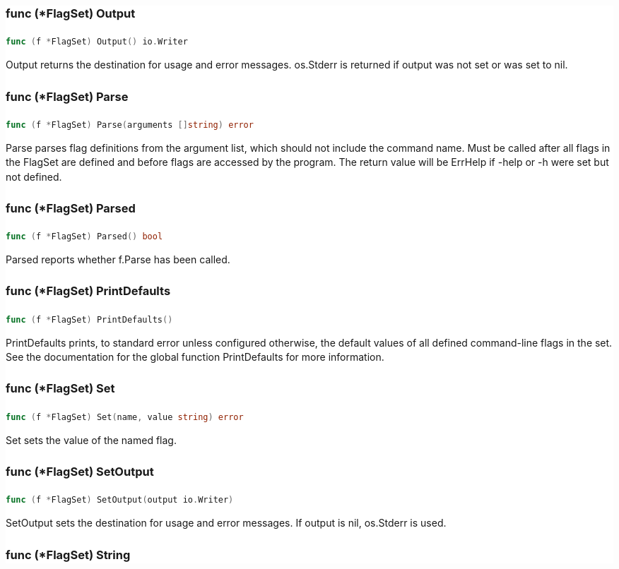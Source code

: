 ### func (\*FlagSet) Output 

```go
func (f *FlagSet) Output() io.Writer
```

Output returns the destination for usage and error messages. os.Stderr
is returned if output was not set or was set to nil.

### func (\*FlagSet) Parse 

```go
func (f *FlagSet) Parse(arguments []string) error
```

Parse parses flag definitions from the argument list, which should not
include the command name. Must be called after all flags in the FlagSet
are defined and before flags are accessed by the program. The return
value will be ErrHelp if -help or -h were set but not defined.

### func (\*FlagSet) Parsed 

```go
func (f *FlagSet) Parsed() bool
```

Parsed reports whether f.Parse has been called.

### func (\*FlagSet) PrintDefaults 

```go
func (f *FlagSet) PrintDefaults()
```

PrintDefaults prints, to standard error unless configured otherwise, the
default values of all defined command-line flags in the set. See the
documentation for the global function PrintDefaults for more
information.

### func (\*FlagSet) Set 

```go
func (f *FlagSet) Set(name, value string) error
```

Set sets the value of the named flag.

### func (\*FlagSet) SetOutput 

```go
func (f *FlagSet) SetOutput(output io.Writer)
```

SetOutput sets the destination for usage and error messages. If output
is nil, os.Stderr is used.

### func (\*FlagSet) String 
